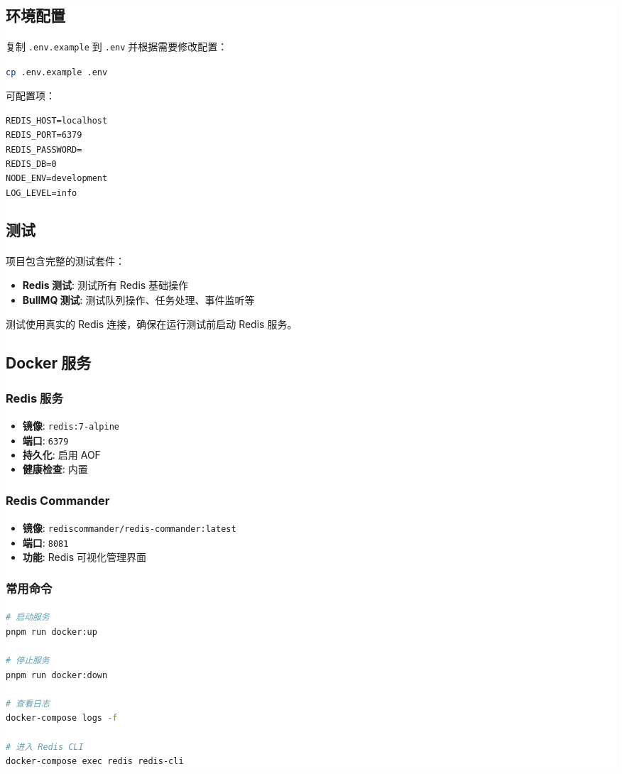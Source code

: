 ## 环境配置

复制 `.env.example` 到 `.env` 并根据需要修改配置：

```bash
cp .env.example .env
```

可配置项：

```env
REDIS_HOST=localhost
REDIS_PORT=6379
REDIS_PASSWORD=
REDIS_DB=0
NODE_ENV=development
LOG_LEVEL=info
```

## 测试

项目包含完整的测试套件：

- **Redis 测试**: 测试所有 Redis 基础操作
- **BullMQ 测试**: 测试队列操作、任务处理、事件监听等

测试使用真实的 Redis 连接，确保在运行测试前启动 Redis 服务。

## Docker 服务

### Redis 服务

- **镜像**: `redis:7-alpine`
- **端口**: `6379`
- **持久化**: 启用 AOF
- **健康检查**: 内置

### Redis Commander

- **镜像**: `rediscommander/redis-commander:latest`
- **端口**: `8081`
- **功能**: Redis 可视化管理界面

### 常用命令

```bash
# 启动服务
pnpm run docker:up

# 停止服务
pnpm run docker:down

# 查看日志
docker-compose logs -f

# 进入 Redis CLI
docker-compose exec redis redis-cli
```
